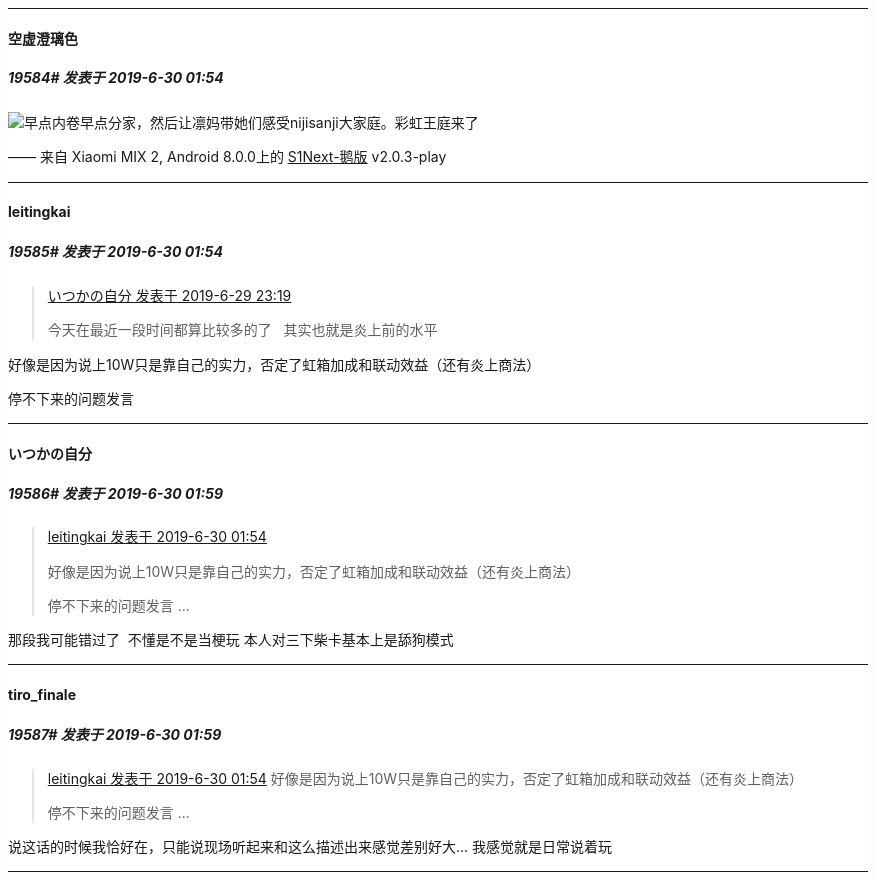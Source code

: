 
*****

####  空虚澄璃色  
##### 19584#       发表于 2019-6-30 01:54


<img src="https://static.saraba1st.com/image/smiley/face2017/018.png" referrerpolicy="no-referrer">早点内卷早点分家，然后让凛妈带她们感受nijisanji大家庭。彩虹王庭来了

—— 来自 Xiaomi MIX 2, Android 8.0.0上的 [S1Next-鹅版](https://github.com/ykrank/S1-Next/releases) v2.0.3-play


*****

####  leitingkai  
##### 19585#       发表于 2019-6-30 01:54


<blockquote><a href="httphttps://bbs.saraba1st.com/2b/forum.php?mod=redirect&amp;goto=findpost&amp;pid=44327896&amp;ptid=1823171" target="_blank">いつかの自分 发表于 2019-6-29 23:19</a>

今天在最近一段时间都算比较多的了   其实也就是炎上前的水平</blockquote>
好像是因为说上10W只是靠自己的实力，否定了虹箱加成和联动效益（还有炎上商法）

停不下来的问题发言


*****

####  いつかの自分  
##### 19586#       发表于 2019-6-30 01:59


<blockquote><a href="httphttps://bbs.saraba1st.com/2b/forum.php?mod=redirect&amp;goto=findpost&amp;pid=44329271&amp;ptid=1823171" target="_blank">leitingkai 发表于 2019-6-30 01:54</a>

好像是因为说上10W只是靠自己的实力，否定了虹箱加成和联动效益（还有炎上商法）

停不下来的问题发言 ...</blockquote>
那段我可能错过了  不懂是不是当梗玩 本人对三下柴卡基本上是舔狗模式


*****

####  tiro_finale  
##### 19587#       发表于 2019-6-30 01:59


<blockquote><a href="httphttps://bbs.saraba1st.com/2b/forum.php?mod=redirect&amp;goto=findpost&amp;pid=44329271&amp;ptid=1823171" target="_blank">leitingkai 发表于 2019-6-30 01:54</a>
好像是因为说上10W只是靠自己的实力，否定了虹箱加成和联动效益（还有炎上商法）

停不下来的问题发言 ...</blockquote>
说这话的时候我恰好在，只能说现场听起来和这么描述出来感觉差别好大...
我感觉就是日常说着玩


*****
